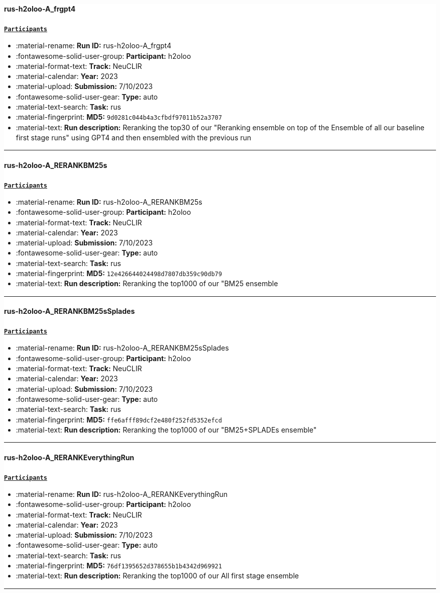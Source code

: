 #### rus-h2oloo-A_frgpt4 
[**`Participants`**](./participants.md#h2oloo) 

- :material-rename: **Run ID:** rus-h2oloo-A_frgpt4 
- :fontawesome-solid-user-group: **Participant:** h2oloo 
- :material-format-text: **Track:** NeuCLIR 
- :material-calendar: **Year:** 2023 
- :material-upload: **Submission:** 7/10/2023 
- :fontawesome-solid-user-gear: **Type:** auto 
- :material-text-search: **Task:** rus 
- :material-fingerprint: **MD5:** `9d0281c044b4a3cfbdf97011b52a3707` 
- :material-text: **Run description:** Reranking the top30 of our "Reranking ensemble on top of the Ensemble of all our baseline first stage runs" using GPT4 and then ensembled with the previous run  

---
#### rus-h2oloo-A_RERANKBM25s 
[**`Participants`**](./participants.md#h2oloo) 

- :material-rename: **Run ID:** rus-h2oloo-A_RERANKBM25s 
- :fontawesome-solid-user-group: **Participant:** h2oloo 
- :material-format-text: **Track:** NeuCLIR 
- :material-calendar: **Year:** 2023 
- :material-upload: **Submission:** 7/10/2023 
- :fontawesome-solid-user-gear: **Type:** auto 
- :material-text-search: **Task:** rus 
- :material-fingerprint: **MD5:** `12e426644024498d7807db359c90db79` 
- :material-text: **Run description:** Reranking the top1000 of our "BM25 ensemble  

---
#### rus-h2oloo-A_RERANKBM25sSplades 
[**`Participants`**](./participants.md#h2oloo) 

- :material-rename: **Run ID:** rus-h2oloo-A_RERANKBM25sSplades 
- :fontawesome-solid-user-group: **Participant:** h2oloo 
- :material-format-text: **Track:** NeuCLIR 
- :material-calendar: **Year:** 2023 
- :material-upload: **Submission:** 7/10/2023 
- :fontawesome-solid-user-gear: **Type:** auto 
- :material-text-search: **Task:** rus 
- :material-fingerprint: **MD5:** `ffe6afff89dcf2e480f252fd5352efcd` 
- :material-text: **Run description:** Reranking the top1000 of our "BM25+SPLADEs ensemble"  

---
#### rus-h2oloo-A_RERANKEverythingRun 
[**`Participants`**](./participants.md#h2oloo) 

- :material-rename: **Run ID:** rus-h2oloo-A_RERANKEverythingRun 
- :fontawesome-solid-user-group: **Participant:** h2oloo 
- :material-format-text: **Track:** NeuCLIR 
- :material-calendar: **Year:** 2023 
- :material-upload: **Submission:** 7/10/2023 
- :fontawesome-solid-user-gear: **Type:** auto 
- :material-text-search: **Task:** rus 
- :material-fingerprint: **MD5:** `76df1395652d378655b1b4342d969921` 
- :material-text: **Run description:** Reranking the top1000 of our All first stage ensemble  

---